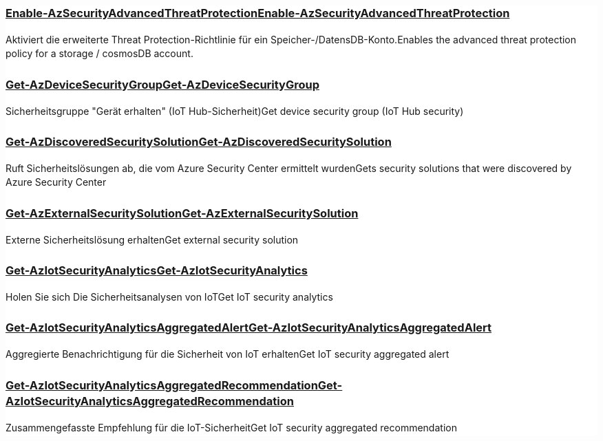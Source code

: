 ### [<span data-ttu-id="7edc8-109">Enable-AzSecurityAdvancedThreatProtection</span><span class="sxs-lookup"><span data-stu-id="7edc8-109">Enable-AzSecurityAdvancedThreatProtection</span></span>](Enable-AzSecurityAdvancedThreatProtection.md)
<span data-ttu-id="7edc8-110">Aktiviert die erweiterte Threat Protection-Richtlinie für ein Speicher-/DatensDB-Konto.</span><span class="sxs-lookup"><span data-stu-id="7edc8-110">Enables the advanced threat protection policy for a storage / cosmosDB account.</span></span>

### [<span data-ttu-id="7edc8-111">Get-AzDeviceSecurityGroup</span><span class="sxs-lookup"><span data-stu-id="7edc8-111">Get-AzDeviceSecurityGroup</span></span>](Get-AzDeviceSecurityGroup.md)
<span data-ttu-id="7edc8-112">Sicherheitsgruppe "Gerät erhalten" (IoT Hub-Sicherheit)</span><span class="sxs-lookup"><span data-stu-id="7edc8-112">Get device security group (IoT Hub security)</span></span>

### [<span data-ttu-id="7edc8-113">Get-AzDiscoveredSecuritySolution</span><span class="sxs-lookup"><span data-stu-id="7edc8-113">Get-AzDiscoveredSecuritySolution</span></span>](Get-AzDiscoveredSecuritySolution.md)
<span data-ttu-id="7edc8-114">Ruft Sicherheitslösungen ab, die vom Azure Security Center ermittelt wurden</span><span class="sxs-lookup"><span data-stu-id="7edc8-114">Gets security solutions that were discovered by Azure Security Center</span></span>

### [<span data-ttu-id="7edc8-115">Get-AzExternalSecuritySolution</span><span class="sxs-lookup"><span data-stu-id="7edc8-115">Get-AzExternalSecuritySolution</span></span>](Get-AzExternalSecuritySolution.md)
<span data-ttu-id="7edc8-116">Externe Sicherheitslösung erhalten</span><span class="sxs-lookup"><span data-stu-id="7edc8-116">Get external security solution</span></span> 

### [<span data-ttu-id="7edc8-117">Get-AzIotSecurityAnalytics</span><span class="sxs-lookup"><span data-stu-id="7edc8-117">Get-AzIotSecurityAnalytics</span></span>](Get-AzIotSecurityAnalytics.md)
<span data-ttu-id="7edc8-118">Holen Sie sich Die Sicherheitsanalysen von IoT</span><span class="sxs-lookup"><span data-stu-id="7edc8-118">Get IoT security analytics</span></span>

### [<span data-ttu-id="7edc8-119">Get-AzIotSecurityAnalyticsAggregatedAlert</span><span class="sxs-lookup"><span data-stu-id="7edc8-119">Get-AzIotSecurityAnalyticsAggregatedAlert</span></span>](Get-AzIotSecurityAnalyticsAggregatedAlert.md)
<span data-ttu-id="7edc8-120">Aggregierte Benachrichtigung für die Sicherheit von IoT erhalten</span><span class="sxs-lookup"><span data-stu-id="7edc8-120">Get IoT security aggregated alert</span></span>

### [<span data-ttu-id="7edc8-121">Get-AzIotSecurityAnalyticsAggregatedRecommendation</span><span class="sxs-lookup"><span data-stu-id="7edc8-121">Get-AzIotSecurityAnalyticsAggregatedRecommendation</span></span>](Get-AzIotSecurityAnalyticsAggregatedRecommendation.md)
<span data-ttu-id="7edc8-122">Zusammengefasste Empfehlung für die IoT-Sicherheit</span><span class="sxs-lookup"><span data-stu-id="7edc8-122">Get IoT security aggregated recommendation</span></span>

